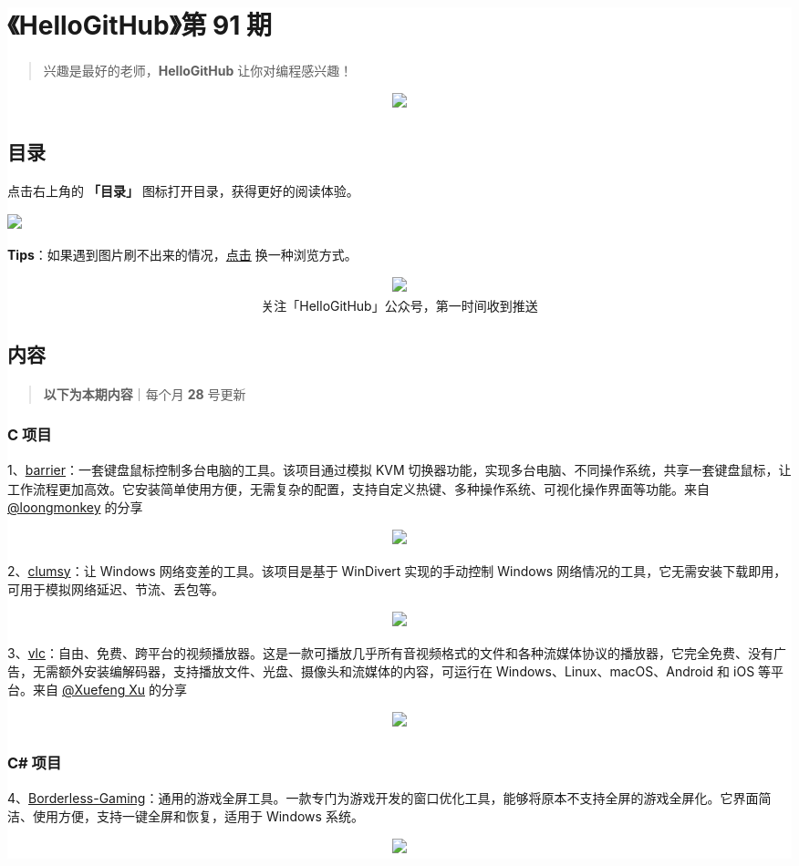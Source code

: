 # 《HelloGitHub》第 91 期
> 兴趣是最好的老师，**HelloGitHub** 让你对编程感兴趣！
<p align="center">
    <img src='https://raw.githubusercontent.com/521xueweihan/img_logo/master/logo/cover.jpg' style="max-width:100%;"></img>
</p>

## 目录

点击右上角的 **「目录」** 图标打开目录，获得更好的阅读体验。

![](https://raw.githubusercontent.com/521xueweihan/img_logo/master/logo/catalog.png)

**Tips**：如果遇到图片刷不出来的情况，[点击](https://hellogithub.com/periodical/volume/91) 换一种浏览方式。

<p align="center">
  <img src="https://raw.githubusercontent.com/521xueweihan/img_logo/master/logo/weixin.png" style="max-width:30%;"></img><br>
关注「HelloGitHub」公众号，第一时间收到推送
</p>

## 内容
> **以下为本期内容**｜每个月 **28** 号更新

### C 项目
1、[barrier](https://hellogithub.com/periodical/statistics/click/?target=https://github.com/debauchee/barrier)：一套键盘鼠标控制多台电脑的工具。该项目通过模拟 KVM 切换器功能，实现多台电脑、不同操作系统，共享一套键盘鼠标，让工作流程更加高效。它安装简单使用方便，无需复杂的配置，支持自定义热键、多种操作系统、可视化操作界面等功能。来自 [@loongmonkey](https://hellogithub.com/user/RK0sOtYAgBGlurU) 的分享

<p align="center"><img src='https://raw.githubusercontent.com/521xueweihan/img3/master/hellogithub/91/118970914.png' style="max-width:80%; max-height=80%;"></img></p>

2、[clumsy](https://hellogithub.com/periodical/statistics/click/?target=https://github.com/jagt/clumsy)：让 Windows 网络变差的工具。该项目是基于 WinDivert 实现的手动控制 Windows 网络情况的工具，它无需安装下载即用，可用于模拟网络延迟、节流、丢包等。

<p align="center"><img src='https://raw.githubusercontent.com/521xueweihan/img3/master/hellogithub/91/13234048.gif' style="max-width:80%; max-height=80%;"></img></p>

3、[vlc](https://hellogithub.com/periodical/statistics/click/?target=https://github.com/videolan/vlc)：自由、免费、跨平台的视频播放器。这是一款可播放几乎所有音视频格式的文件和各种流媒体协议的播放器，它完全免费、没有广告，无需额外安装编解码器，支持播放文件、光盘、摄像头和流媒体的内容，可运行在 Windows、Linux、macOS、Android 和 iOS 等平台。来自 [@Xuefeng Xu](https://hellogithub.com/user/k4oyT8wSU5Qfx6H) 的分享

<p align="center"><img src='https://raw.githubusercontent.com/521xueweihan/img3/master/hellogithub/91/3299208.jpg' style="max-width:80%; max-height=80%;"></img></p>

### C# 项目
4、[Borderless-Gaming](https://hellogithub.com/periodical/statistics/click/?target=https://github.com/Codeusa/Borderless-Gaming)：通用的游戏全屏工具。一款专门为游戏开发的窗口优化工具，能够将原本不支持全屏的游戏全屏化。它界面简洁、使用方便，支持一键全屏和恢复，适用于 Windows 系统。

<p align="center"><img src='https://raw.githubusercontent.com/521xueweihan/img3/master/hellogithub/91/15819024.jpg' style="max-width:80%; max-height=80%;"></img></p>
